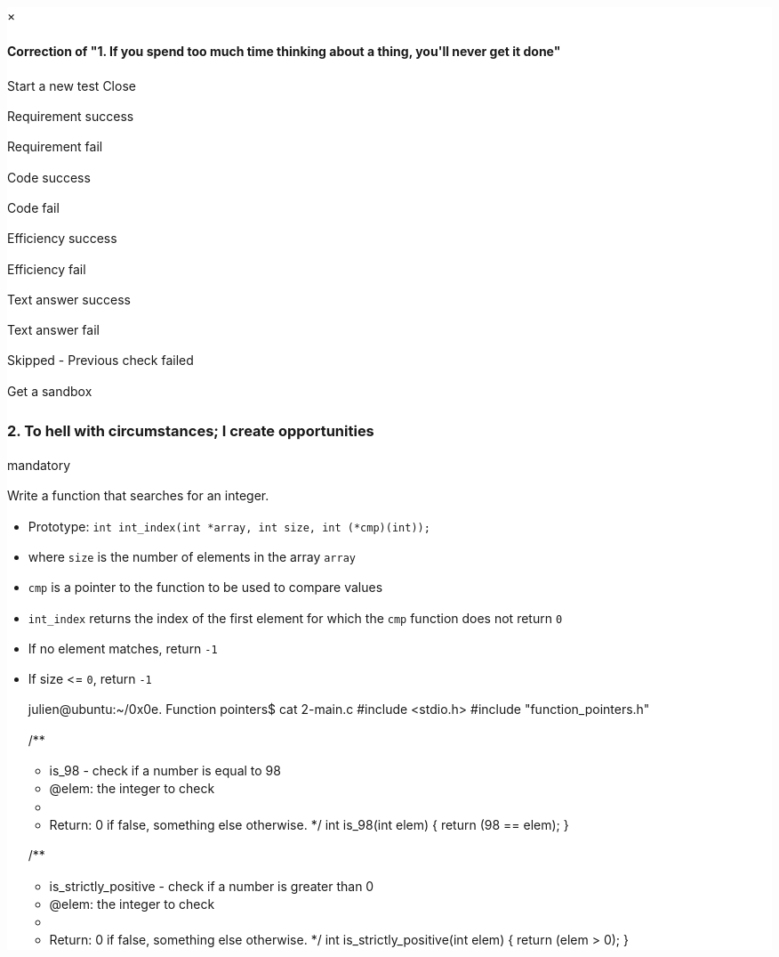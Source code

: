 ×

#### Correction of "1. If you spend too much time thinking about a thing, you'll never get it done"

Start a new test Close

Requirement success

Requirement fail

Code success

Code fail

Efficiency success

Efficiency fail

Text answer success

Text answer fail

Skipped - Previous check failed

Get a sandbox

### 2\. To hell with circumstances; I create opportunities

mandatory

Write a function that searches for an integer.

*   Prototype: `int int_index(int *array, int size, int (*cmp)(int));`
*   where `size` is the number of elements in the array `array`
*   `cmp` is a pointer to the function to be used to compare values
*   `int_index` returns the index of the first element for which the `cmp` function does not return `0`
*   If no element matches, return `-1`
*   If size <= `0`, return `-1`

    julien@ubuntu:~/0x0e. Function pointers$ cat 2-main.c
    #include <stdio.h>
    #include "function_pointers.h"
    
    /**
     * is_98 - check if a number is equal to 98
     * @elem: the integer to check
     *
     * Return: 0 if false, something else otherwise.
     */
    int is_98(int elem)
    {
        return (98 == elem);
    }
    
    /**
     * is_strictly_positive - check if a number is greater than 0
     * @elem: the integer to check
     *
     * Return: 0 if false, something else otherwise.
     */
    int is_strictly_positive(int elem)
    {
        return (elem > 0);
    }
    